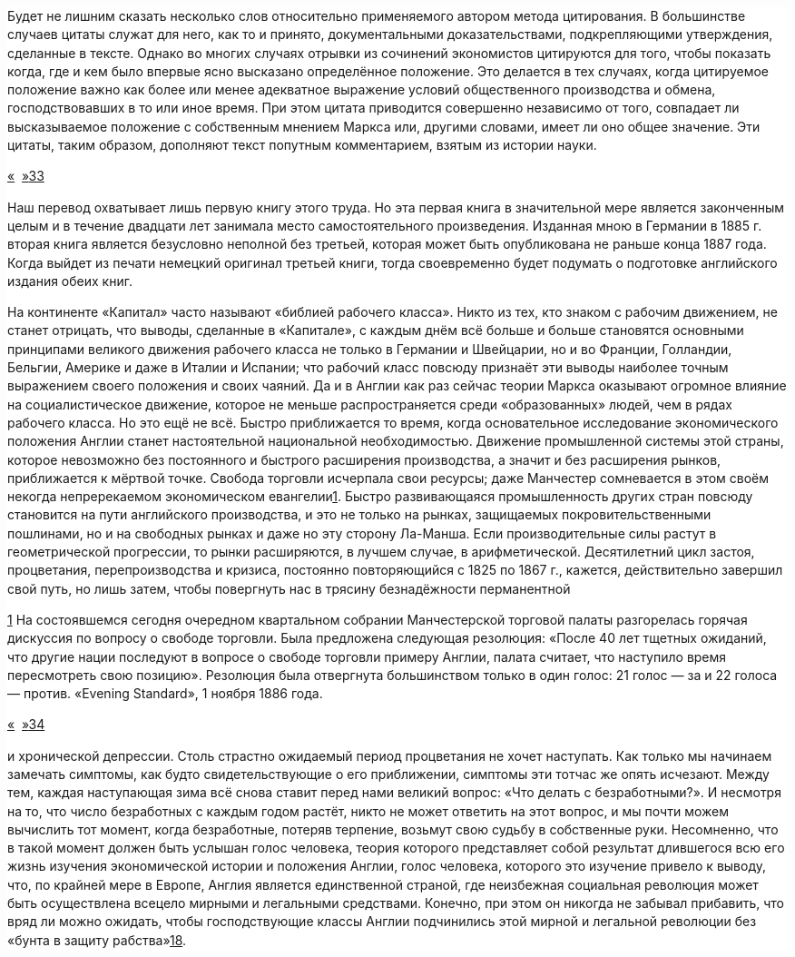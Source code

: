 Будет не лишним сказать несколько слов относительно применяемого автором метода цитирования. В большинстве случаев цитаты служат для него, как то и принято, документальными доказательствами, подкрепляющими утверждения, сделанные в тексте. Однако во многих случаях отрывки из сочинений экономистов цитируются для того, чтобы показать когда, где и кем было впервые ясно высказано определённое положение. Это делается в тех случаях, когда цитируемое положение важно как более или менее адекватное выражение условий общественного производства и обмена, господствовавших в то или иное время. При этом цитата приводится совершенно независимо от того, совпадает ли высказываемое положение с собственным мнением Маркса или, другими словами, имеет ли оно общее значение. Эти цитаты, таким образом, дополняют текст попутным комментарием, взятым из истории науки.

[«](#p32)  [»](#p34)[33](#p33)

Наш перевод охватывает лишь первую книгу этого труда. Но эта первая книга в значительной мере является законченным целым и в течение двадцати лет занимала место самостоятельного произведения. Изданная мною в Германии в 1885 г. вторая книга является безусловно неполной без третьей, которая может быть опубликована не раньше конца 1887 года. Когда выйдет из печати немецкий оригинал третьей книги, тогда своевременно будет подумать о подготовке английского издания обеих книг.

На континенте «Капитал» часто называют «библией рабочего класса». Никто из тех, кто знаком с рабочим движением, не станет отрицать, что выводы, сделанные в «Капитале», с каждым днём всё больше и больше становятся основными принципами великого движения рабочего класса не только в Германии и Швейцарии, но и во Франции, Голландии, Бельгии, Америке и даже в Италии и Испании; что рабочий класс повсюду признаёт эти выводы наиболее точным выражением своего положения и своих чаяний. Да и в Англии как раз сейчас теории Маркса оказывают огромное влияние на социалистическое движение, которое не меньше распространяется среди «образованных» людей, чем в рядах рабочего класса. Но это ещё не всё. Быстро приближается то время, когда основательное исследование экономического положения Англии станет настоятельной национальной необходимостью. Движение промышленной системы этой страны, которое невозможно без постоянного и быстрого расширения производства, а значит и без расширения рынков, приближается к мёртвой точке. Свобода торговли исчерпала свои ресурсы; даже Манчестер сомневается в этом своём некогда непререкаемом экономическом евангелии[1](#n5). Быстро развивающаяся промышленность других стран повсюду становится на пути английского производства, и это не только на рынках, защищаемых покровительственными пошлинами, но и на свободных рынках и даже но эту сторону Ла-Манша. Если производительные силы растут в геометрической прогрессии, то рынки расширяются, в лучшем случае, в арифметической. Десятилетний цикл застоя, процветания, перепроизводства и кризиса, постоянно повторяющийся с 1825 по 1867 г., кажется, действительно завершил свой путь, но лишь затем, чтобы повергнуть нас в трясину безнадёжности перманентной

[1](#x5) На состоявшемся сегодня очередном квартальном собрании Манчестерской торговой палаты разгорелась горячая дискуссия по вопросу о свободе торговли. Была предложена следующая резолюция: «После 40 лет тщетных ожиданий, что другие нации последуют в вопросе о свободе торговли примеру Англии, палата считает, что наступило время пересмотреть свою позицию». Резолюция была отвергнута большинством только в один голос: 21 голос — за и 22 голоса — против. «Evening Standard», 1 ноября 1886 года.

[«](#p33)  [»](#p35)[34](#p34)

и хронической депрессии. Столь страстно ожидаемый период процветания не хочет наступать. Как только мы начинаем замечать симптомы, как будто свидетельствующие о его приближении, симптомы эти тотчас же опять исчезают. Между тем, каждая наступающая зима всё снова ставит перед нами великий вопрос: «Что делать с безработными?». И несмотря на то, что число безработных с каждым годом растёт, никто не может ответить на этот вопрос, и мы почти можем вычислить тот момент, когда безработные, потеряв терпение, возьмут свою судьбу в собственные руки. Несомненно, что в такой момент должен быть услышан голос человека, теория которого представляет собой результат длившегося всю его жизнь изучения экономической истории и положения Англии, голос человека, которого это изучение привело к выводу, что, по крайней мере в Европе, Англия является единственной страной, где неизбежная социальная революция может быть осуществлена всецело мирными и легальными средствами. Конечно, при этом он никогда не забывал прибавить, что вряд ли можно ожидать, чтобы господствующие классы Англии подчинились этой мирной и легальной революции без «бунта в защиту рабства»[18](rem1.html#n18).
